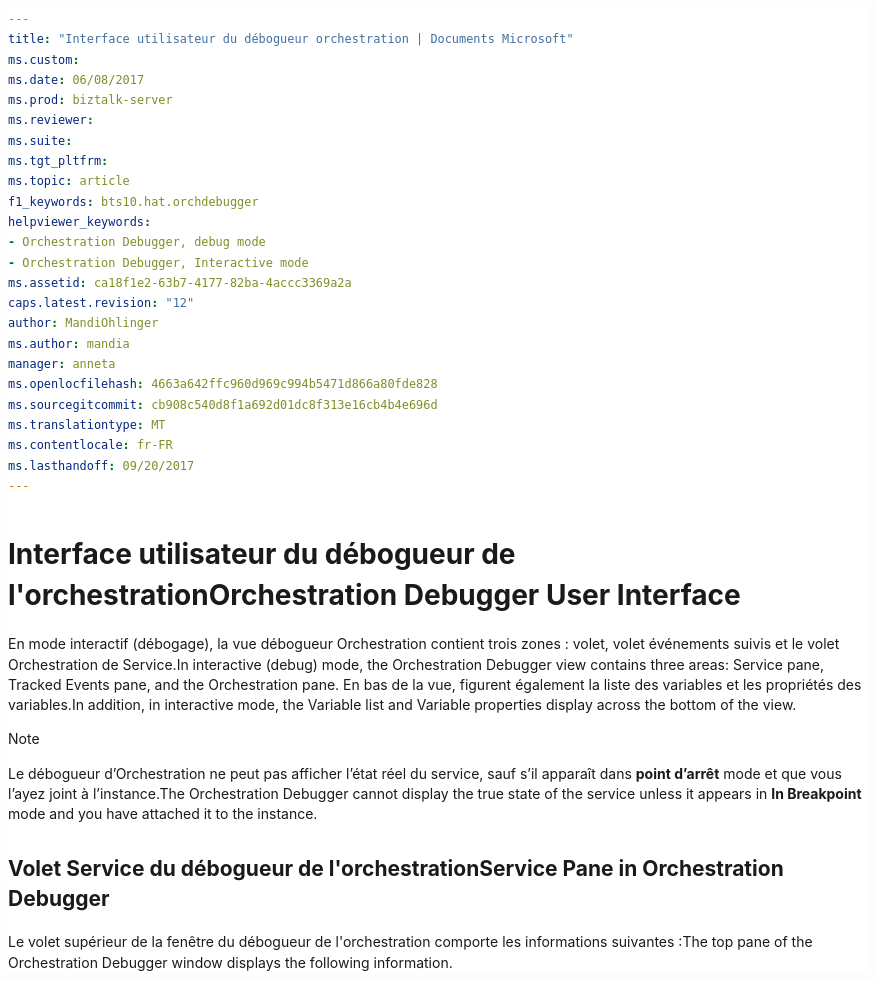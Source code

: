 ```yaml
---
title: "Interface utilisateur du débogueur orchestration | Documents Microsoft"
ms.custom: 
ms.date: 06/08/2017
ms.prod: biztalk-server
ms.reviewer: 
ms.suite: 
ms.tgt_pltfrm: 
ms.topic: article
f1_keywords: bts10.hat.orchdebugger
helpviewer_keywords:
- Orchestration Debugger, debug mode
- Orchestration Debugger, Interactive mode
ms.assetid: ca18f1e2-63b7-4177-82ba-4accc3369a2a
caps.latest.revision: "12"
author: MandiOhlinger
ms.author: mandia
manager: anneta
ms.openlocfilehash: 4663a642ffc960d969c994b5471d866a80fde828
ms.sourcegitcommit: cb908c540d8f1a692d01dc8f313e16cb4b4e696d
ms.translationtype: MT
ms.contentlocale: fr-FR
ms.lasthandoff: 09/20/2017
---
```

# <a name="orchestration-debugger-user-interface"></a><span data-ttu-id="cd8a2-102">Interface utilisateur du débogueur de l'orchestration</span><span class="sxs-lookup"><span data-stu-id="cd8a2-102">Orchestration Debugger User Interface</span></span>
<span data-ttu-id="cd8a2-103">En mode interactif (débogage), la vue débogueur Orchestration contient trois zones : volet, volet événements suivis et le volet Orchestration de Service.</span><span class="sxs-lookup"><span data-stu-id="cd8a2-103">In interactive (debug) mode, the Orchestration Debugger view contains three areas: Service pane, Tracked Events pane, and the Orchestration pane.</span></span> <span data-ttu-id="cd8a2-104">En bas de la vue, figurent également la liste des variables et les propriétés des variables.</span><span class="sxs-lookup"><span data-stu-id="cd8a2-104">In addition, in interactive mode, the Variable list and Variable properties display across the bottom of the view.</span></span>  
  
> [!NOTE]
>  <span data-ttu-id="cd8a2-105">Le débogueur d’Orchestration ne peut pas afficher l’état réel du service, sauf s’il apparaît dans **point d’arrêt** mode et que vous l’ayez joint à l’instance.</span><span class="sxs-lookup"><span data-stu-id="cd8a2-105">The Orchestration Debugger cannot display the true state of the service unless it appears in **In Breakpoint** mode and you have attached it to the instance.</span></span>  
  
## <a name="service-pane-in-orchestration-debugger"></a><span data-ttu-id="cd8a2-106">Volet Service du débogueur de l'orchestration</span><span class="sxs-lookup"><span data-stu-id="cd8a2-106">Service Pane in Orchestration Debugger</span></span>  
 <span data-ttu-id="cd8a2-107">Le volet supérieur de la fenêtre du débogueur de l'orchestration comporte les informations suivantes :</span><span class="sxs-lookup"><span data-stu-id="cd8a2-107">The top pane of the Orchestration Debugger window displays the following information.</span></span>  
  